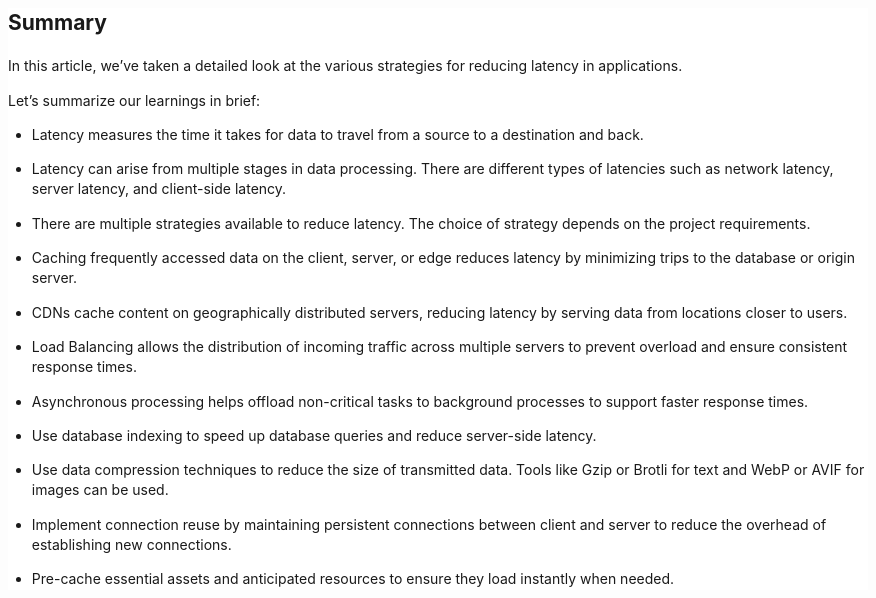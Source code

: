 
## Summary

In this article, we’ve taken a detailed look at the various strategies for reducing latency in applications.

Let’s summarize our learnings in brief:

- Latency measures the time it takes for data to travel from a source to a destination and back.
    
- Latency can arise from multiple stages in data processing. There are different types of latencies such as network latency, server latency, and client-side latency.
    
- There are multiple strategies available to reduce latency. The choice of strategy depends on the project requirements.
    
- Caching frequently accessed data on the client, server, or edge reduces latency by minimizing trips to the database or origin server.
    
- CDNs cache content on geographically distributed servers, reducing latency by serving data from locations closer to users.
    
- Load Balancing allows the distribution of incoming traffic across multiple servers to prevent overload and ensure consistent response times.
    
- Asynchronous processing helps offload non-critical tasks to background processes to support faster response times.
    
- Use database indexing to speed up database queries and reduce server-side latency.
    
- Use data compression techniques to reduce the size of transmitted data. Tools like Gzip or Brotli for text and WebP or AVIF for images can be used.
    
- Implement connection reuse by maintaining persistent connections between client and server to reduce the overhead of establishing new connections.
    
- Pre-cache essential assets and anticipated resources to ensure they load instantly when needed.
